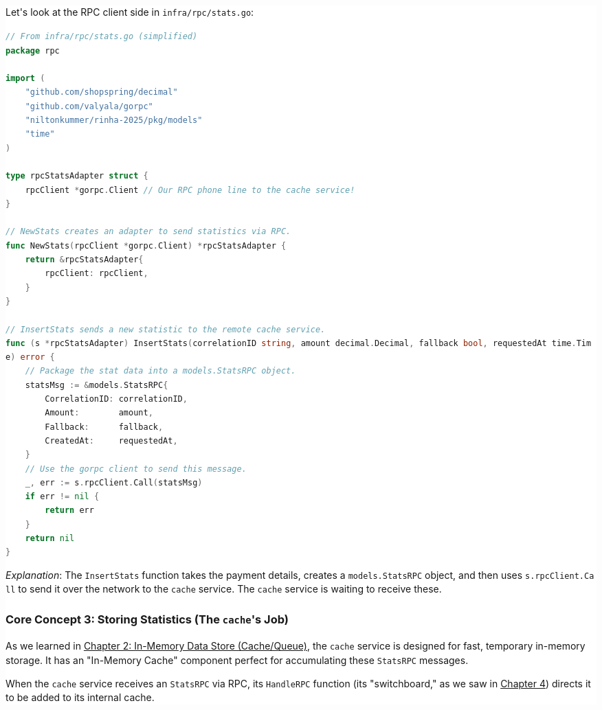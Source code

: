 Let's look at the RPC client side in `infra/rpc/stats.go`:

```go
// From infra/rpc/stats.go (simplified)
package rpc

import (
	"github.com/shopspring/decimal"
	"github.com/valyala/gorpc"
	"niltonkummer/rinha-2025/pkg/models"
	"time"
)

type rpcStatsAdapter struct {
	rpcClient *gorpc.Client // Our RPC phone line to the cache service!
}

// NewStats creates an adapter to send statistics via RPC.
func NewStats(rpcClient *gorpc.Client) *rpcStatsAdapter {
	return &rpcStatsAdapter{
		rpcClient: rpcClient,
	}
}

// InsertStats sends a new statistic to the remote cache service.
func (s *rpcStatsAdapter) InsertStats(correlationID string, amount decimal.Decimal, fallback bool, requestedAt time.Time) error {
	// Package the stat data into a models.StatsRPC object.
	statsMsg := &models.StatsRPC{
		CorrelationID: correlationID,
		Amount:        amount,
		Fallback:      fallback,
		CreatedAt:     requestedAt,
	}
	// Use the gorpc client to send this message.
	_, err := s.rpcClient.Call(statsMsg)
	if err != nil {
		return err
	}
	return nil
}
```
*Explanation*: The `InsertStats` function takes the payment details, creates a `models.StatsRPC` object, and then uses `s.rpcClient.Call` to send it over the network to the `cache` service. The `cache` service is waiting to receive these.

### Core Concept 3: Storing Statistics (The `cache`'s Job)

As we learned in [Chapter 2: In-Memory Data Store (Cache/Queue)](02_in_memory_data_store__cache_queue__.md), the `cache` service is designed for fast, temporary in-memory storage. It has an "In-Memory Cache" component perfect for accumulating these `StatsRPC` messages.

When the `cache` service receives an `StatsRPC` via RPC, its `HandleRPC` function (its "switchboard," as we saw in [Chapter 4](04_inter_service_rpc_communication_.md)) directs it to be added to its internal cache.
